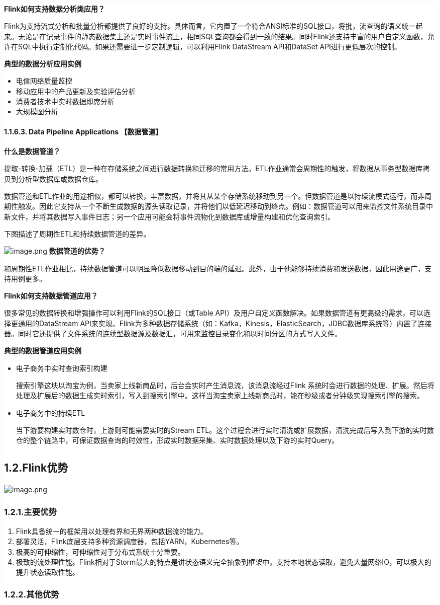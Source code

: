 **Flink如何支持数据分析类应用？**

Flink为支持流式分析和批量分析都提供了良好的支持。具体而言，它内置了一个符合ANSI标准的SQL接口，将批，流查询的语义统一起来。无论是在记录事件的静态数据集上还是实时事件流上，相同SQL查询都会得到一致的结果。同时Flink还支持丰富的用户自定义函数，允许在SQL中执行定制化代码。如果还需要进一步定制逻辑，可以利用Flink DataStream API和DataSet API进行更低层次的控制。

**典型的数据分析应用实例**

- 电信网络质量监控
- 移动应用中的产品更新及实验评估分析
- 消费者技术中实时数据即席分析
- 大规模图分析

#### 1.1.6.3. Data Pipeline Applications 【数据管道】

**什么是数据管道？**

提取-转换-加载（ETL）是一种在存储系统之间进行数据转换和迁移的常用方法。ETL作业通常会周期性的触发，将数据从事务型数据库拷贝到分析型数据库或数据仓库。

数据管道和ETL作业的用途相似，都可以转换，丰富数据，并将其从某个存储系统移动到另一个。但数据管道是以持续流模式运行，而非周期性触发。因此它支持从一个不断生成数据的源头读取记录，并将他们以低延迟移动到终点。例如：数据管道可以用来监控文件系统目录中新文件，并将其数据写入事件日志；另一个应用可能会将事件流物化到数据库或增量构建和优化查询索引。

下图描述了周期性ETL和持续数据管道的差异。

![image.png](flink-intro/89279f1ea98841a2aae13d3eb257c627tplv-k3u1fbpfcp-watermark.awebp) **数据管道的优势？**

和周期性ETL作业相比，持续数据管道可以明显降低数据移动到目的端的延迟。此外，由于他能够持续消费和发送数据，因此用途更广，支持用例更多。

**Flink如何支持数据管道应用？**

很多常见的数据转换和增强操作可以利用Flink的SQL接口（或Table API）及用户自定义函数解决。如果数据管道有更高级的需求，可以选择更通用的DataStream API来实现。Flink为多种数据存储系统（如：Kafka，Kinesis，ElasticSearch，JDBC数据库系统等）内置了连接器。同时它还提供了文件系统的连续型数据源及数据汇，可用来监控目录变化和以时间分区的方式写入文件。

**典型的数据管道应用实例**

- 电子商务中实时查询索引构建

  搜索引擎这块以淘宝为例，当卖家上线新商品时，后台会实时产生消息流，该消息流经过Flink 系统时会进行数据的处理、扩展。然后将处理及扩展后的数据生成实时索引，写入到搜索引擎中。这样当淘宝卖家上线新商品时，能在秒级或者分钟级实现搜索引擎的搜索。

- 电子商务中的持续ETL

  当下游要构建实时数仓时，上游则可能需要实时的Stream ETL。这个过程会进行实时清洗或扩展数据，清洗完成后写入到下游的实时数仓的整个链路中，可保证数据查询的时效性，形成实时数据采集、实时数据处理以及下游的实时Query。

## 1.2.Flink优势

![image.png](flink-intro/0e888aea85544a7d9da638ca17261a45tplv-k3u1fbpfcp-watermark.awebp)

### 1.2.1.主要优势

1. Flink具备统一的框架用以处理有界和无界两种数据流的能力。
2. 部署灵活，Flink底层支持多种资源调度器，包括YARN，Kubernetes等。
3. 极高的可伸缩性，可伸缩性对于分布式系统十分重要。
4. 极致的流处理性能。Flink相对于Storm最大的特点是讲状态语义完全抽象到框架中，支持本地状态读取，避免大量网络IO，可以极大的提升状态读取性能。

### 1.2.2.其他优势
